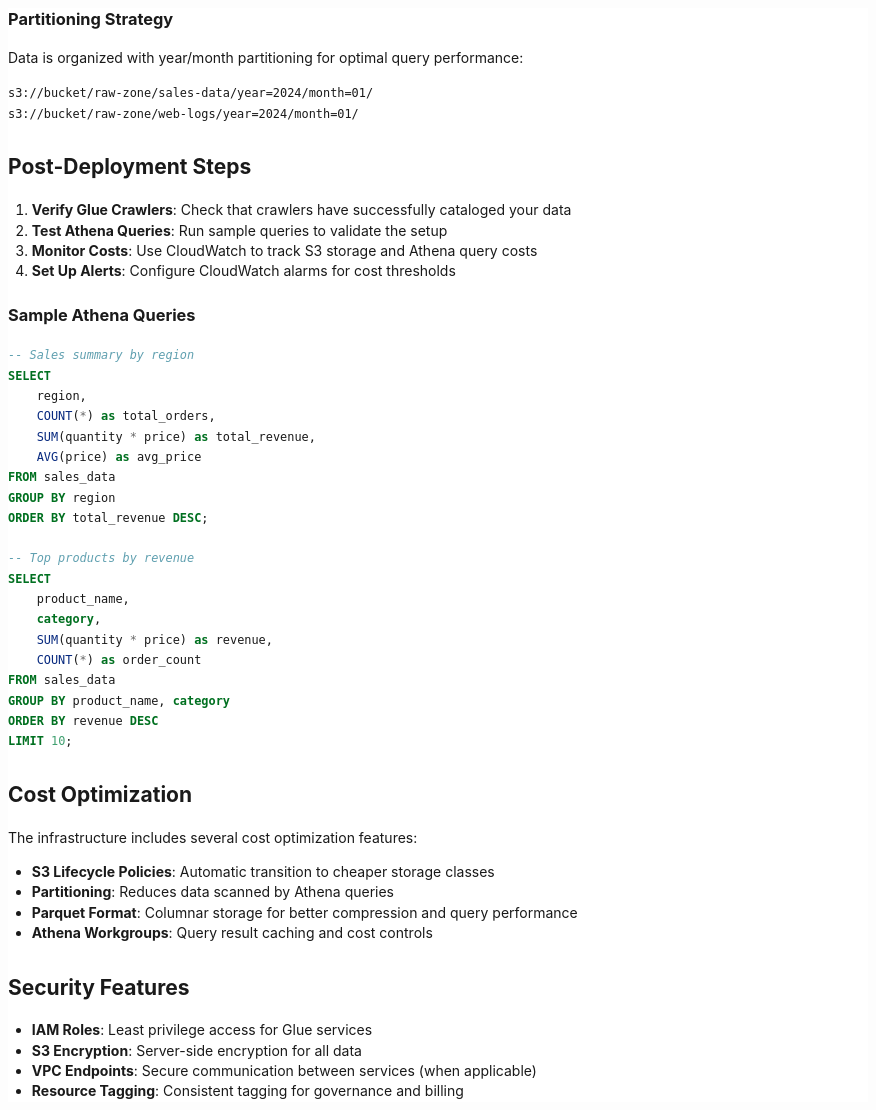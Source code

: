 ### Partitioning Strategy

Data is organized with year/month partitioning for optimal query performance:
```
s3://bucket/raw-zone/sales-data/year=2024/month=01/
s3://bucket/raw-zone/web-logs/year=2024/month=01/
```

## Post-Deployment Steps

1. **Verify Glue Crawlers**: Check that crawlers have successfully cataloged your data
2. **Test Athena Queries**: Run sample queries to validate the setup
3. **Monitor Costs**: Use CloudWatch to track S3 storage and Athena query costs
4. **Set Up Alerts**: Configure CloudWatch alarms for cost thresholds

### Sample Athena Queries

```sql
-- Sales summary by region
SELECT 
    region,
    COUNT(*) as total_orders,
    SUM(quantity * price) as total_revenue,
    AVG(price) as avg_price
FROM sales_data
GROUP BY region
ORDER BY total_revenue DESC;

-- Top products by revenue
SELECT 
    product_name,
    category,
    SUM(quantity * price) as revenue,
    COUNT(*) as order_count
FROM sales_data
GROUP BY product_name, category
ORDER BY revenue DESC
LIMIT 10;
```

## Cost Optimization

The infrastructure includes several cost optimization features:

- **S3 Lifecycle Policies**: Automatic transition to cheaper storage classes
- **Partitioning**: Reduces data scanned by Athena queries
- **Parquet Format**: Columnar storage for better compression and query performance
- **Athena Workgroups**: Query result caching and cost controls

## Security Features

- **IAM Roles**: Least privilege access for Glue services
- **S3 Encryption**: Server-side encryption for all data
- **VPC Endpoints**: Secure communication between services (when applicable)
- **Resource Tagging**: Consistent tagging for governance and billing
